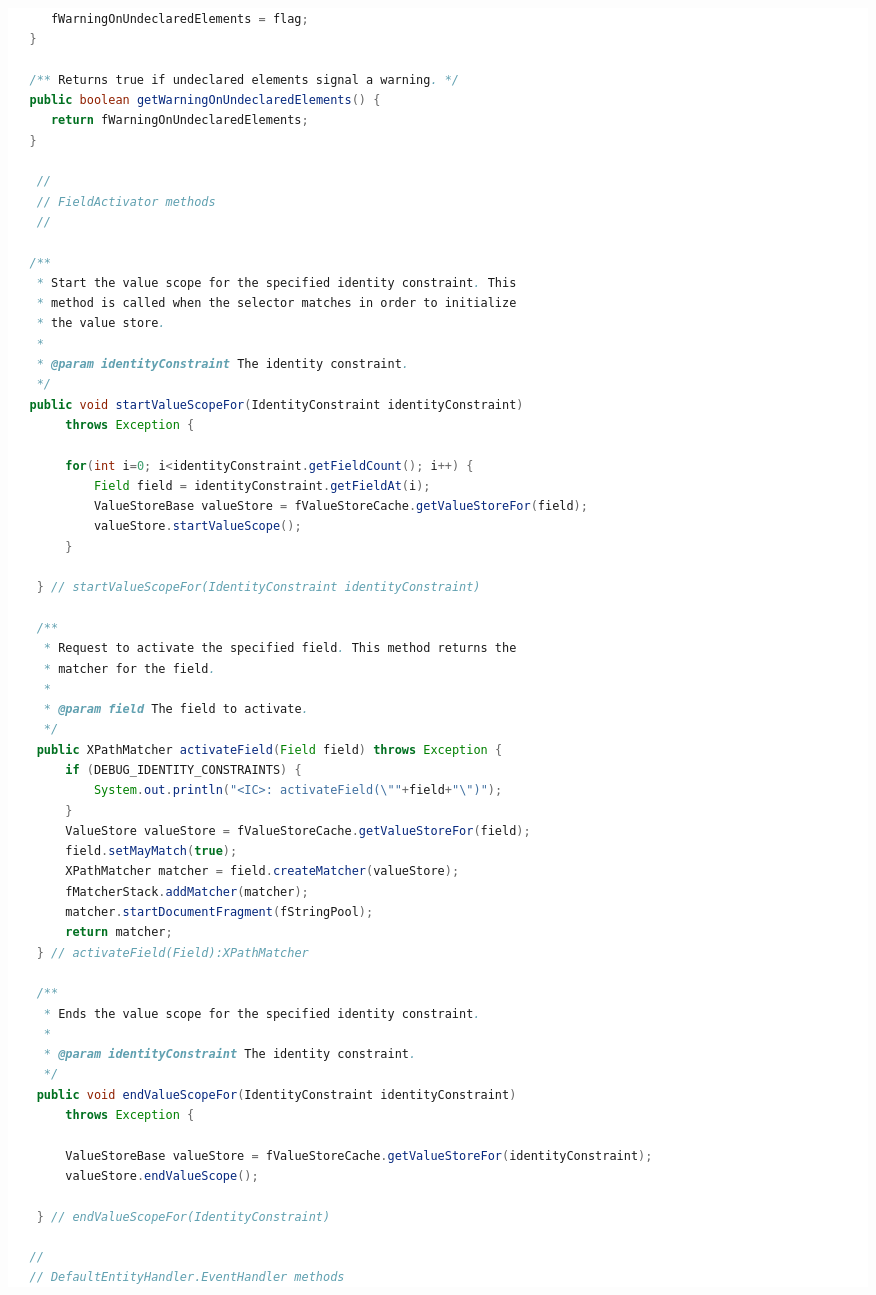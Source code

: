 ```java
      fWarningOnUndeclaredElements = flag;
   }

   /** Returns true if undeclared elements signal a warning. */
   public boolean getWarningOnUndeclaredElements() {
      return fWarningOnUndeclaredElements;
   }

    //
    // FieldActivator methods
    //

   /**
    * Start the value scope for the specified identity constraint. This
    * method is called when the selector matches in order to initialize
    * the value store.
    *
    * @param identityConstraint The identity constraint.
    */
   public void startValueScopeFor(IdentityConstraint identityConstraint)
        throws Exception {

        for(int i=0; i<identityConstraint.getFieldCount(); i++) {
            Field field = identityConstraint.getFieldAt(i);
            ValueStoreBase valueStore = fValueStoreCache.getValueStoreFor(field);
            valueStore.startValueScope();
        }

    } // startValueScopeFor(IdentityConstraint identityConstraint)

    /**
     * Request to activate the specified field. This method returns the
     * matcher for the field.
     *
     * @param field The field to activate.
     */
    public XPathMatcher activateField(Field field) throws Exception {
        if (DEBUG_IDENTITY_CONSTRAINTS) {
            System.out.println("<IC>: activateField(\""+field+"\")");
        }
        ValueStore valueStore = fValueStoreCache.getValueStoreFor(field);
        field.setMayMatch(true);
        XPathMatcher matcher = field.createMatcher(valueStore);
        fMatcherStack.addMatcher(matcher);
        matcher.startDocumentFragment(fStringPool);
        return matcher;
    } // activateField(Field):XPathMatcher

    /**
     * Ends the value scope for the specified identity constraint.
     *
     * @param identityConstraint The identity constraint.
     */
    public void endValueScopeFor(IdentityConstraint identityConstraint)
        throws Exception {

        ValueStoreBase valueStore = fValueStoreCache.getValueStoreFor(identityConstraint);
        valueStore.endValueScope();

    } // endValueScopeFor(IdentityConstraint)

   //
   // DefaultEntityHandler.EventHandler methods
```